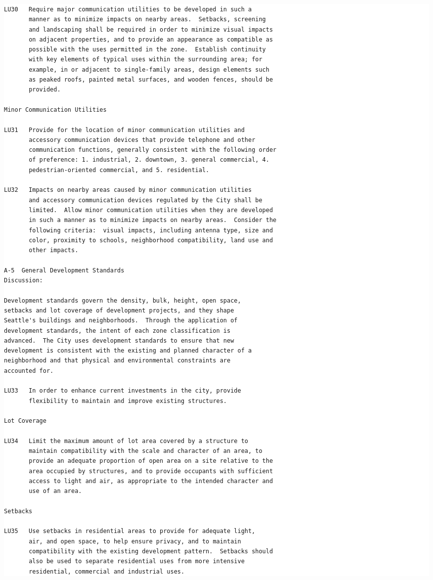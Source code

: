     LU30   Require major communication utilities to be developed in such a  
           manner as to minimize impacts on nearby areas.  Setbacks, screening  
           and landscaping shall be required in order to minimize visual impacts  
           on adjacent properties, and to provide an appearance as compatible as  
           possible with the uses permitted in the zone.  Establish continuity  
           with key elements of typical uses within the surrounding area; for  
           example, in or adjacent to single-family areas, design elements such  
           as peaked roofs, painted metal surfaces, and wooden fences, should be  
           provided.  
  
    Minor Communication Utilities  
  
    LU31   Provide for the location of minor communication utilities and  
           accessory communication devices that provide telephone and other  
           communication functions, generally consistent with the following order  
           of preference: 1. industrial, 2. downtown, 3. general commercial, 4.  
           pedestrian-oriented commercial, and 5. residential.  
  
    LU32   Impacts on nearby areas caused by minor communication utilities  
           and accessory communication devices regulated by the City shall be  
           limited.  Allow minor communication utilities when they are developed  
           in such a manner as to minimize impacts on nearby areas.  Consider the  
           following criteria:  visual impacts, including antenna type, size and  
           color, proximity to schools, neighborhood compatibility, land use and  
           other impacts.  
  
    A-5  General Development Standards  
    Discussion:  
  
    Development standards govern the density, bulk, height, open space,  
    setbacks and lot coverage of development projects, and they shape  
    Seattle's buildings and neighborhoods.  Through the application of  
    development standards, the intent of each zone classification is  
    advanced.  The City uses development standards to ensure that new  
    development is consistent with the existing and planned character of a  
    neighborhood and that physical and environmental constraints are  
    accounted for.  
  
    LU33   In order to enhance current investments in the city, provide  
           flexibility to maintain and improve existing structures.  
  
    Lot Coverage  
  
    LU34   Limit the maximum amount of lot area covered by a structure to  
           maintain compatibility with the scale and character of an area, to  
           provide an adequate proportion of open area on a site relative to the  
           area occupied by structures, and to provide occupants with sufficient  
           access to light and air, as appropriate to the intended character and  
           use of an area.  
  
    Setbacks  
  
    LU35   Use setbacks in residential areas to provide for adequate light,  
           air, and open space, to help ensure privacy, and to maintain  
           compatibility with the existing development pattern.  Setbacks should  
           also be used to separate residential uses from more intensive  
           residential, commercial and industrial uses.  
  